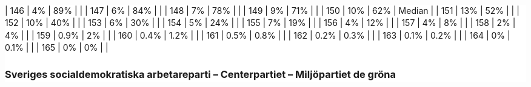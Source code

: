 | 146 | 4% | 89% |  |
| 147 | 6% | 84% |  |
| 148 | 7% | 78% |  |
| 149 | 9% | 71% |  |
| 150 | 10% | 62% | Median |
| 151 | 13% | 52% |  |
| 152 | 10% | 40% |  |
| 153 | 6% | 30% |  |
| 154 | 5% | 24% |  |
| 155 | 7% | 19% |  |
| 156 | 4% | 12% |  |
| 157 | 4% | 8% |  |
| 158 | 2% | 4% |  |
| 159 | 0.9% | 2% |  |
| 160 | 0.4% | 1.2% |  |
| 161 | 0.5% | 0.8% |  |
| 162 | 0.2% | 0.3% |  |
| 163 | 0.1% | 0.2% |  |
| 164 | 0% | 0.1% |  |
| 165 | 0% | 0% |  |

### Sveriges socialdemokratiska arbetareparti – Centerpartiet – Miljöpartiet de gröna
